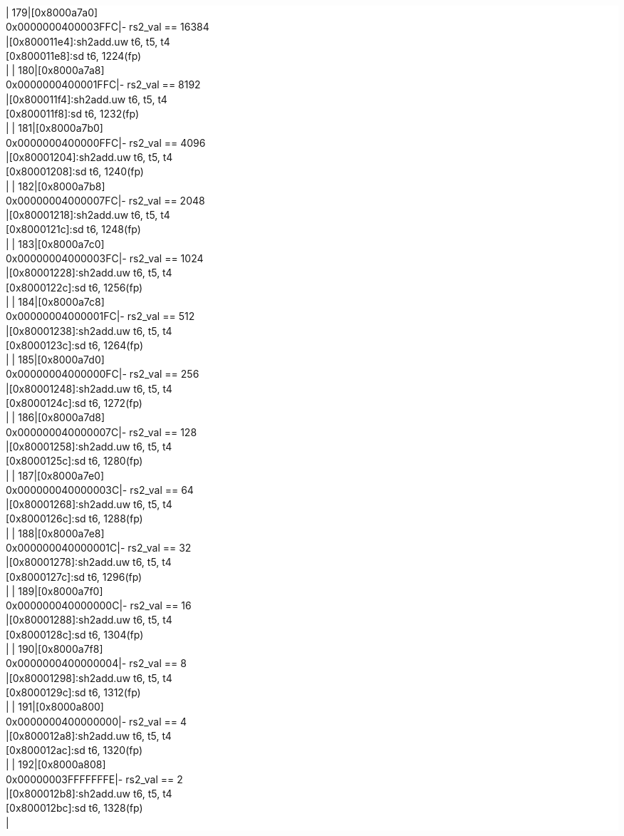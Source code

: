 | 179|[0x8000a7a0]<br>0x0000000400003FFC|- rs2_val == 16384<br>                                                                                                                                                                                                                                                                                                |[0x800011e4]:sh2add.uw t6, t5, t4<br> [0x800011e8]:sd t6, 1224(fp)<br>   |
| 180|[0x8000a7a8]<br>0x0000000400001FFC|- rs2_val == 8192<br>                                                                                                                                                                                                                                                                                                 |[0x800011f4]:sh2add.uw t6, t5, t4<br> [0x800011f8]:sd t6, 1232(fp)<br>   |
| 181|[0x8000a7b0]<br>0x0000000400000FFC|- rs2_val == 4096<br>                                                                                                                                                                                                                                                                                                 |[0x80001204]:sh2add.uw t6, t5, t4<br> [0x80001208]:sd t6, 1240(fp)<br>   |
| 182|[0x8000a7b8]<br>0x00000004000007FC|- rs2_val == 2048<br>                                                                                                                                                                                                                                                                                                 |[0x80001218]:sh2add.uw t6, t5, t4<br> [0x8000121c]:sd t6, 1248(fp)<br>   |
| 183|[0x8000a7c0]<br>0x00000004000003FC|- rs2_val == 1024<br>                                                                                                                                                                                                                                                                                                 |[0x80001228]:sh2add.uw t6, t5, t4<br> [0x8000122c]:sd t6, 1256(fp)<br>   |
| 184|[0x8000a7c8]<br>0x00000004000001FC|- rs2_val == 512<br>                                                                                                                                                                                                                                                                                                  |[0x80001238]:sh2add.uw t6, t5, t4<br> [0x8000123c]:sd t6, 1264(fp)<br>   |
| 185|[0x8000a7d0]<br>0x00000004000000FC|- rs2_val == 256<br>                                                                                                                                                                                                                                                                                                  |[0x80001248]:sh2add.uw t6, t5, t4<br> [0x8000124c]:sd t6, 1272(fp)<br>   |
| 186|[0x8000a7d8]<br>0x000000040000007C|- rs2_val == 128<br>                                                                                                                                                                                                                                                                                                  |[0x80001258]:sh2add.uw t6, t5, t4<br> [0x8000125c]:sd t6, 1280(fp)<br>   |
| 187|[0x8000a7e0]<br>0x000000040000003C|- rs2_val == 64<br>                                                                                                                                                                                                                                                                                                   |[0x80001268]:sh2add.uw t6, t5, t4<br> [0x8000126c]:sd t6, 1288(fp)<br>   |
| 188|[0x8000a7e8]<br>0x000000040000001C|- rs2_val == 32<br>                                                                                                                                                                                                                                                                                                   |[0x80001278]:sh2add.uw t6, t5, t4<br> [0x8000127c]:sd t6, 1296(fp)<br>   |
| 189|[0x8000a7f0]<br>0x000000040000000C|- rs2_val == 16<br>                                                                                                                                                                                                                                                                                                   |[0x80001288]:sh2add.uw t6, t5, t4<br> [0x8000128c]:sd t6, 1304(fp)<br>   |
| 190|[0x8000a7f8]<br>0x0000000400000004|- rs2_val == 8<br>                                                                                                                                                                                                                                                                                                    |[0x80001298]:sh2add.uw t6, t5, t4<br> [0x8000129c]:sd t6, 1312(fp)<br>   |
| 191|[0x8000a800]<br>0x0000000400000000|- rs2_val == 4<br>                                                                                                                                                                                                                                                                                                    |[0x800012a8]:sh2add.uw t6, t5, t4<br> [0x800012ac]:sd t6, 1320(fp)<br>   |
| 192|[0x8000a808]<br>0x00000003FFFFFFFE|- rs2_val == 2<br>                                                                                                                                                                                                                                                                                                    |[0x800012b8]:sh2add.uw t6, t5, t4<br> [0x800012bc]:sd t6, 1328(fp)<br>   |